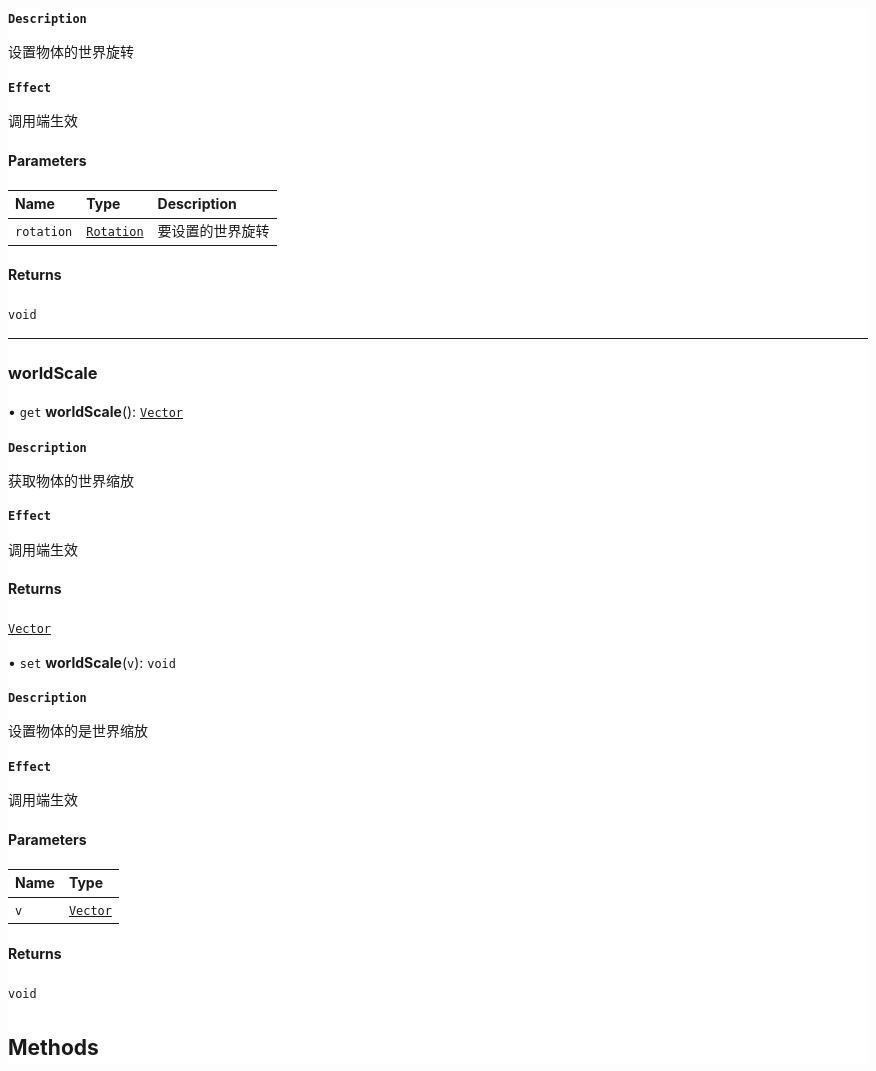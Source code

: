 **`Description`**

设置物体的世界旋转

**`Effect`**

调用端生效

#### Parameters

| Name       | Type                                | Description      |
| :--------- | :---------------------------------- | :--------------- |
| `rotation` | [`Rotation`](Type.Type.Rotation.md) | 要设置的世界旋转 |

#### Returns

`void`

---

### worldScale

• `get` **worldScale**(): [`Vector`](Type.Type.Vector.md)

**`Description`**

获取物体的世界缩放

**`Effect`**

调用端生效

#### Returns

[`Vector`](Type.Type.Vector.md)

• `set` **worldScale**(`v`): `void`

**`Description`**

设置物体的是世界缩放

**`Effect`**

调用端生效

#### Parameters

| Name | Type                            |
| :--- | :------------------------------ |
| `v`  | [`Vector`](Type.Type.Vector.md) |

#### Returns

`void`

## Methods
